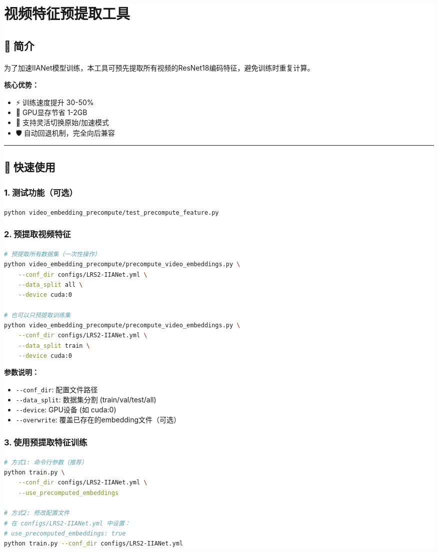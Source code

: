 # 视频特征预提取工具

## 📖 简介

为了加速IIANet模型训练，本工具可预先提取所有视频的ResNet18编码特征，避免训练时重复计算。

**核心优势：**
- ⚡ 训练速度提升 30-50%
- 💾 GPU显存节省 1-2GB
- 🔄 支持灵活切换原始/加速模式
- 🛡️ 自动回退机制，完全向后兼容

---

## 🚀 快速使用

### 1. 测试功能（可选）
```bash
python video_embedding_precompute/test_precompute_feature.py
```

### 2. 预提取视频特征
```bash
# 预提取所有数据集（一次性操作）
python video_embedding_precompute/precompute_video_embeddings.py \
    --conf_dir configs/LRS2-IIANet.yml \
    --data_split all \
    --device cuda:0

# 也可以只预提取训练集
python video_embedding_precompute/precompute_video_embeddings.py \
    --conf_dir configs/LRS2-IIANet.yml \
    --data_split train \
    --device cuda:0
```

**参数说明：**
- `--conf_dir`: 配置文件路径
- `--data_split`: 数据集分割 (train/val/test/all)
- `--device`: GPU设备 (如 cuda:0)
- `--overwrite`: 覆盖已存在的embedding文件（可选）

### 3. 使用预提取特征训练
```bash
# 方式1: 命令行参数（推荐）
python train.py \
    --conf_dir configs/LRS2-IIANet.yml \
    --use_precomputed_embeddings

# 方式2: 修改配置文件
# 在 configs/LRS2-IIANet.yml 中设置：
# use_precomputed_embeddings: true
python train.py --conf_dir configs/LRS2-IIANet.yml
```
